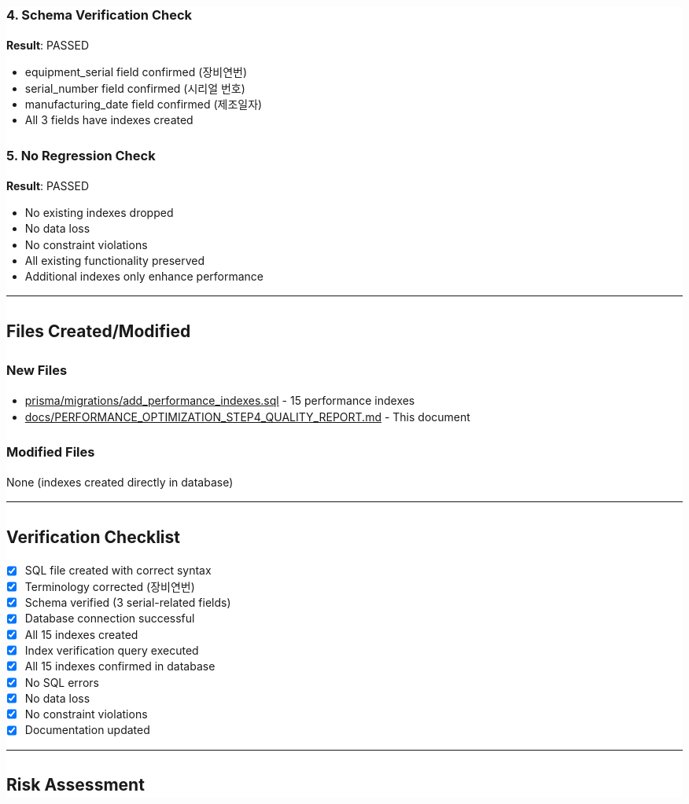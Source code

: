### 4. Schema Verification Check
**Result**: PASSED

- equipment_serial field confirmed (장비연번)
- serial_number field confirmed (시리얼 번호)
- manufacturing_date field confirmed (제조일자)
- All 3 fields have indexes created

### 5. No Regression Check
**Result**: PASSED

- No existing indexes dropped
- No data loss
- No constraint violations
- All existing functionality preserved
- Additional indexes only enhance performance

---

## Files Created/Modified

### New Files
- [prisma/migrations/add_performance_indexes.sql](../prisma/migrations/add_performance_indexes.sql) - 15 performance indexes
- [docs/PERFORMANCE_OPTIMIZATION_STEP4_QUALITY_REPORT.md](./PERFORMANCE_OPTIMIZATION_STEP4_QUALITY_REPORT.md) - This document

### Modified Files
None (indexes created directly in database)

---

## Verification Checklist

- [x] SQL file created with correct syntax
- [x] Terminology corrected (장비연번)
- [x] Schema verified (3 serial-related fields)
- [x] Database connection successful
- [x] All 15 indexes created
- [x] Index verification query executed
- [x] All 15 indexes confirmed in database
- [x] No SQL errors
- [x] No data loss
- [x] No constraint violations
- [x] Documentation updated

---

## Risk Assessment
